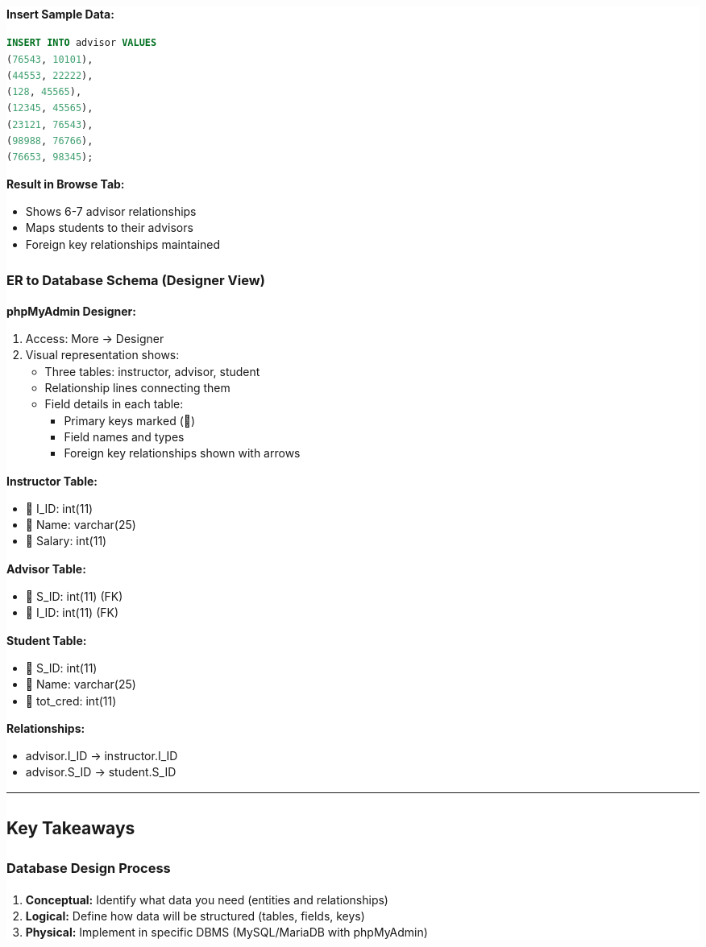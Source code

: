 **Insert Sample Data:**
```sql
INSERT INTO advisor VALUES
(76543, 10101),
(44553, 22222),
(128, 45565),
(12345, 45565),
(23121, 76543),
(98988, 76766),
(76653, 98345);
```

**Result in Browse Tab:**
- Shows 6-7 advisor relationships
- Maps students to their advisors
- Foreign key relationships maintained

### ER to Database Schema (Designer View)

**phpMyAdmin Designer:**
1. Access: More → Designer
2. Visual representation shows:
   - Three tables: instructor, advisor, student
   - Relationship lines connecting them
   - Field details in each table:
     - Primary keys marked (🔑)
     - Field names and types
     - Foreign key relationships shown with arrows

**Instructor Table:**
- 🔑 I_ID: int(11)
- 📄 Name: varchar(25)
- 📄 Salary: int(11)

**Advisor Table:**
- 📄 S_ID: int(11) (FK)
- 📄 I_ID: int(11) (FK)

**Student Table:**
- 🔑 S_ID: int(11)
- 📄 Name: varchar(25)
- 📄 tot_cred: int(11)

**Relationships:**
- advisor.I_ID → instructor.I_ID
- advisor.S_ID → student.S_ID

---

## Key Takeaways

### Database Design Process
1. **Conceptual:** Identify what data you need (entities and relationships)
2. **Logical:** Define how data will be structured (tables, fields, keys)
3. **Physical:** Implement in specific DBMS (MySQL/MariaDB with phpMyAdmin)
